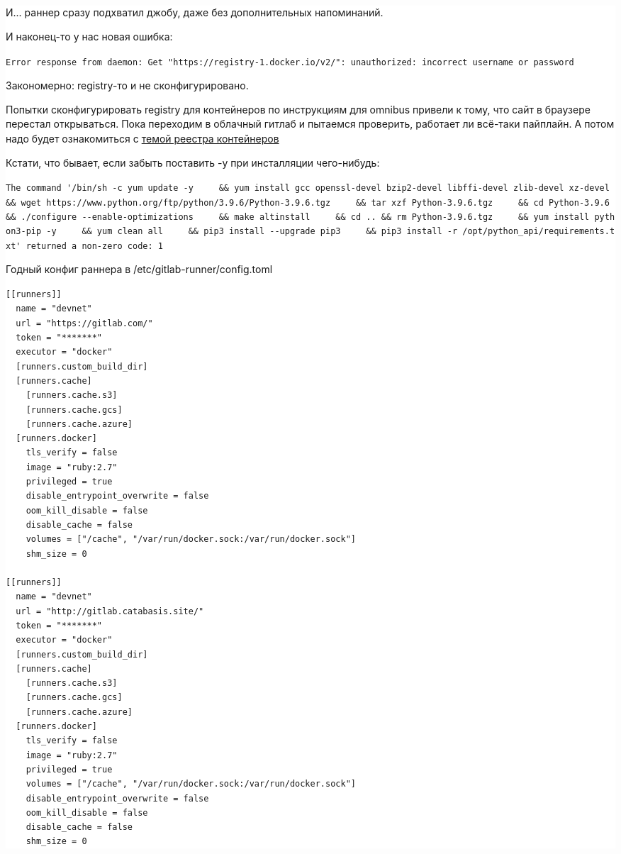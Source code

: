 И... раннер сразу подхватил джобу, даже без дополнительных напоминаний.

И наконец-то у нас новая ошибка:
```
Error response from daemon: Get "https://registry-1.docker.io/v2/": unauthorized: incorrect username or password
```
Закономерно: registry-то и не сконфигурировано.

Попытки сконфигурировать registry для контейнеров по инструкциям для omnibus привели к тому, 
что сайт в браузере перестал открываться. Пока переходим в облачный гитлаб и пытаемся 
проверить, работает ли всё-таки пайплайн. А потом надо будет ознакомиться с [темой реестра 
контейнеров](https://habr.com/ru/company/timeweb/blog/589675/)

Кстати, что бывает, если забыть поставить -y при инсталляции чего-нибудь:
```
The command '/bin/sh -c yum update -y     && yum install gcc openssl-devel bzip2-devel libffi-devel zlib-devel xz-devel     && wget https://www.python.org/ftp/python/3.9.6/Python-3.9.6.tgz     && tar xzf Python-3.9.6.tgz     && cd Python-3.9.6     && ./configure --enable-optimizations     && make altinstall     && cd .. && rm Python-3.9.6.tgz     && yum install python3-pip -y     && yum clean all     && pip3 install --upgrade pip3     && pip3 install -r /opt/python_api/requirements.txt' returned a non-zero code: 1
```

Годный конфиг раннера в /etc/gitlab-runner/config.toml
```
[[runners]]
  name = "devnet"
  url = "https://gitlab.com/"
  token = "*******"
  executor = "docker"
  [runners.custom_build_dir]
  [runners.cache]
    [runners.cache.s3]
    [runners.cache.gcs]
    [runners.cache.azure]
  [runners.docker]
    tls_verify = false
    image = "ruby:2.7"
    privileged = true
    disable_entrypoint_overwrite = false
    oom_kill_disable = false
    disable_cache = false
    volumes = ["/cache", "/var/run/docker.sock:/var/run/docker.sock"]
    shm_size = 0

[[runners]]
  name = "devnet"
  url = "http://gitlab.catabasis.site/"
  token = "*******"
  executor = "docker"
  [runners.custom_build_dir]
  [runners.cache]
    [runners.cache.s3]
    [runners.cache.gcs]
    [runners.cache.azure]
  [runners.docker]
    tls_verify = false
    image = "ruby:2.7"
    privileged = true
    volumes = ["/cache", "/var/run/docker.sock:/var/run/docker.sock"]
    disable_entrypoint_overwrite = false
    oom_kill_disable = false
    disable_cache = false
    shm_size = 0
```
